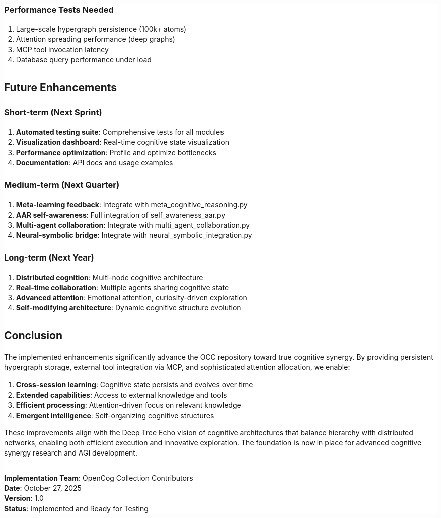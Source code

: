 ### Performance Tests Needed
1. Large-scale hypergraph persistence (100k+ atoms)
2. Attention spreading performance (deep graphs)
3. MCP tool invocation latency
4. Database query performance under load

## Future Enhancements

### Short-term (Next Sprint)
1. **Automated testing suite**: Comprehensive tests for all modules
2. **Visualization dashboard**: Real-time cognitive state visualization
3. **Performance optimization**: Profile and optimize bottlenecks
4. **Documentation**: API docs and usage examples

### Medium-term (Next Quarter)
1. **Meta-learning feedback**: Integrate with meta_cognitive_reasoning.py
2. **AAR self-awareness**: Full integration of self_awareness_aar.py
3. **Multi-agent collaboration**: Integrate with multi_agent_collaboration.py
4. **Neural-symbolic bridge**: Integrate with neural_symbolic_integration.py

### Long-term (Next Year)
1. **Distributed cognition**: Multi-node cognitive architecture
2. **Real-time collaboration**: Multiple agents sharing cognitive state
3. **Advanced attention**: Emotional attention, curiosity-driven exploration
4. **Self-modifying architecture**: Dynamic cognitive structure evolution

## Conclusion

The implemented enhancements significantly advance the OCC repository toward true cognitive synergy. By providing persistent hypergraph storage, external tool integration via MCP, and sophisticated attention allocation, we enable:

1. **Cross-session learning**: Cognitive state persists and evolves over time
2. **Extended capabilities**: Access to external knowledge and tools
3. **Efficient processing**: Attention-driven focus on relevant knowledge
4. **Emergent intelligence**: Self-organizing cognitive structures

These improvements align with the Deep Tree Echo vision of cognitive architectures that balance hierarchy with distributed networks, enabling both efficient execution and innovative exploration. The foundation is now in place for advanced cognitive synergy research and AGI development.

---

**Implementation Team**: OpenCog Collection Contributors  
**Date**: October 27, 2025  
**Version**: 1.0  
**Status**: Implemented and Ready for Testing

